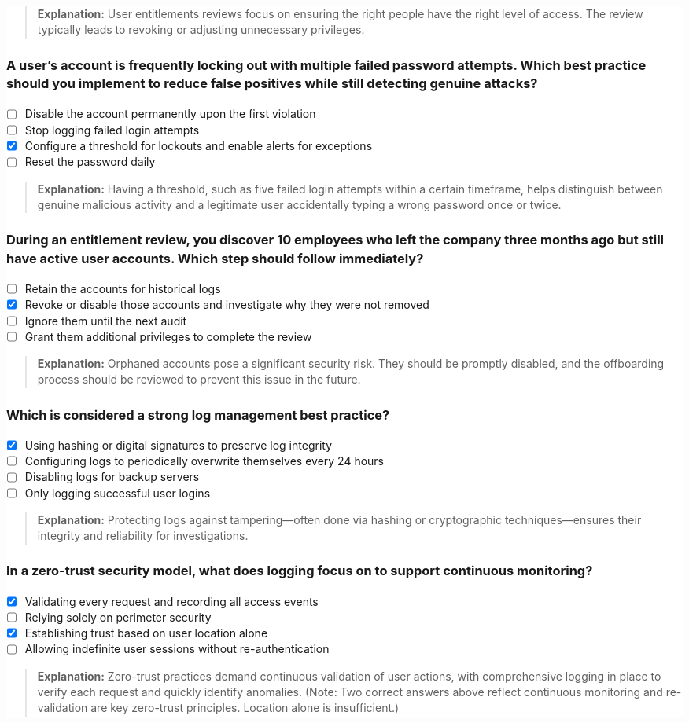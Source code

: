 > **Explanation:** User entitlements reviews focus on ensuring the right people have the right level of access. The review typically leads to revoking or adjusting unnecessary privileges.


### A user’s account is frequently locking out with multiple failed password attempts. Which best practice should you implement to reduce false positives while still detecting genuine attacks?

- [ ] Disable the account permanently upon the first violation
- [ ] Stop logging failed login attempts
- [x] Configure a threshold for lockouts and enable alerts for exceptions
- [ ] Reset the password daily

> **Explanation:** Having a threshold, such as five failed login attempts within a certain timeframe, helps distinguish between genuine malicious activity and a legitimate user accidentally typing a wrong password once or twice.


### During an entitlement review, you discover 10 employees who left the company three months ago but still have active user accounts. Which step should follow immediately?

- [ ] Retain the accounts for historical logs
- [x] Revoke or disable those accounts and investigate why they were not removed
- [ ] Ignore them until the next audit
- [ ] Grant them additional privileges to complete the review

> **Explanation:** Orphaned accounts pose a significant security risk. They should be promptly disabled, and the offboarding process should be reviewed to prevent this issue in the future.


### Which is considered a strong log management best practice?

- [x] Using hashing or digital signatures to preserve log integrity
- [ ] Configuring logs to periodically overwrite themselves every 24 hours
- [ ] Disabling logs for backup servers
- [ ] Only logging successful user logins

> **Explanation:** Protecting logs against tampering—often done via hashing or cryptographic techniques—ensures their integrity and reliability for investigations.


### In a zero-trust security model, what does logging focus on to support continuous monitoring?

- [x] Validating every request and recording all access events
- [ ] Relying solely on perimeter security
- [x] Establishing trust based on user location alone
- [ ] Allowing indefinite user sessions without re-authentication

> **Explanation:** Zero-trust practices demand continuous validation of user actions, with comprehensive logging in place to verify each request and quickly identify anomalies. (Note: Two correct answers above reflect continuous monitoring and re-validation are key zero-trust principles. Location alone is insufficient.)
